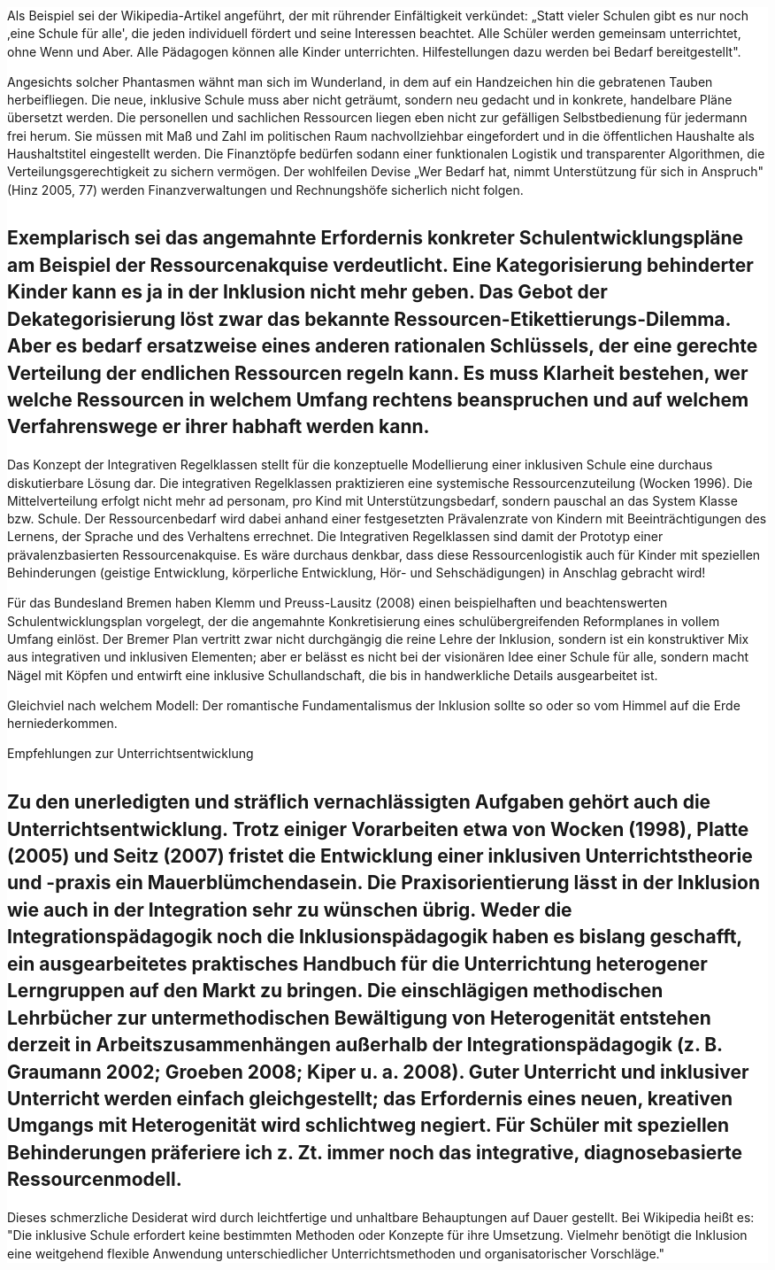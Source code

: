 Als Beispiel sei der Wikipedia-Artikel angeführt, der mit rührender Einfältigkeit verkündet: „Statt vieler Schulen gibt es nur noch ‚eine Schule für alle', die jeden individuell fördert und seine Interessen beachtet. Alle Schüler werden gemeinsam unterrichtet, ohne Wenn und Aber. Alle Pädagogen können alle Kinder unterrichten. Hilfestellungen dazu werden bei Bedarf bereitgestellt".

Angesichts solcher Phantasmen wähnt man sich im Wunderland, in dem auf ein Handzeichen hin die gebratenen Tauben herbeifliegen. Die neue, inklusive Schule muss aber nicht geträumt, sondern neu gedacht und in konkrete, handelbare Pläne übersetzt werden. Die personellen und sachlichen Ressourcen liegen eben nicht zur gefälligen Selbstbedienung für jedermann frei herum. Sie müssen mit Maß und Zahl im politischen Raum nachvollziehbar eingefordert und in die öffentlichen Haushalte als Haushaltstitel eingestellt werden. Die Finanztöpfe bedürfen sodann einer funktionalen Logistik und transparenter Algorithmen, die Verteilungsgerechtigkeit zu sichern vermögen. Der wohlfeilen Devise „Wer Bedarf hat, nimmt Unterstützung für sich in Anspruch" (Hinz 2005, 77) werden Finanzverwaltungen und Rechnungshöfe sicherlich nicht folgen.

Exemplarisch sei das angemahnte Erfordernis konkreter Schulentwicklungspläne am Beispiel der Ressourcenakquise verdeutlicht. Eine Kategorisierung behinderter Kinder kann es ja in der Inklusion nicht mehr geben. Das Gebot der Dekategorisierung löst zwar das bekannte Ressourcen-Etikettierungs-Dilemma. Aber es bedarf ersatzweise eines anderen rationalen Schlüssels, der eine gerechte Verteilung der endlichen Ressourcen regeln kann. Es muss Klarheit bestehen, wer welche Ressourcen in welchem Umfang rechtens beanspruchen und auf welchem Verfahrenswege er ihrer habhaft werden kann.
---
Das Konzept der Integrativen Regelklassen stellt für die konzeptuelle Modellierung einer inklusiven Schule eine durchaus diskutierbare Lösung dar. Die integrativen Regelklassen praktizieren eine systemische Ressourcenzuteilung (Wocken 1996). Die Mittelverteilung erfolgt nicht mehr ad personam, pro Kind mit Unterstützungsbedarf, sondern pauschal an das System Klasse bzw. Schule. Der Ressourcenbedarf wird dabei anhand einer festgesetzten Prävalenzrate von Kindern mit Beeinträchtigungen des Lernens, der Sprache und des Verhaltens errechnet. Die Integrativen Regelklassen sind damit der Prototyp einer prävalenzbasierten Ressourcenakquise. Es wäre durchaus denkbar, dass diese Ressourcenlogistik auch für Kinder mit speziellen Behinderungen (geistige Entwicklung, körperliche Entwicklung, Hör- und Sehschädigungen) in Anschlag gebracht wird!

Für das Bundesland Bremen haben Klemm und Preuss-Lausitz (2008) einen beispielhaften und beachtenswerten Schulentwicklungsplan vorgelegt, der die angemahnte Konkretisierung eines schulübergreifenden Reformplanes in vollem Umfang einlöst. Der Bremer Plan vertritt zwar nicht durchgängig die reine Lehre der Inklusion, sondern ist ein konstruktiver Mix aus integrativen und inklusiven Elementen; aber er belässt es nicht bei der visionären Idee einer Schule für alle, sondern macht Nägel mit Köpfen und entwirft eine inklusive Schullandschaft, die bis in handwerkliche Details ausgearbeitet ist.

Gleichviel nach welchem Modell: Der romantische Fundamentalismus der Inklusion sollte so oder so vom Himmel auf die Erde herniederkommen.

Empfehlungen zur Unterrichtsentwicklung

Zu den unerledigten und sträflich vernachlässigten Aufgaben gehört auch die Unterrichtsentwicklung. Trotz einiger Vorarbeiten etwa von Wocken (1998), Platte (2005) und Seitz (2007) fristet die Entwicklung einer inklusiven Unterrichtstheorie und -praxis ein Mauerblümchendasein. Die Praxisorientierung lässt in der Inklusion wie auch in der Integration sehr zu wünschen übrig. Weder die Integrationspädagogik noch die Inklusionspädagogik haben es bislang geschafft, ein ausgearbeitetes praktisches Handbuch für die Unterrichtung heterogener Lerngruppen auf den Markt zu bringen. Die einschlägigen methodischen Lehrbücher zur untermethodischen Bewältigung von Heterogenität entstehen derzeit in Arbeitszusammenhängen außerhalb der Integrationspädagogik (z. B. Graumann 2002; Groeben 2008; Kiper u. a. 2008). Guter Unterricht und inklusiver Unterricht werden einfach gleichgestellt; das Erfordernis eines neuen, kreativen Umgangs mit Heterogenität wird schlichtweg negiert. Für Schüler mit speziellen Behinderungen präferiere ich z. Zt. immer noch das integrative, diagnosebasierte Ressourcenmodell.
---
Dieses schmerzliche Desiderat wird durch leichtfertige und unhaltbare Behauptungen auf Dauer gestellt. Bei Wikipedia heißt es: "Die inklusive Schule erfordert keine bestimmten Methoden oder Konzepte für ihre Umsetzung. Vielmehr benötigt die Inklusion eine weitgehend flexible Anwendung unterschiedlicher Unterrichtsmethoden und organisatorischer Vorschläge."
